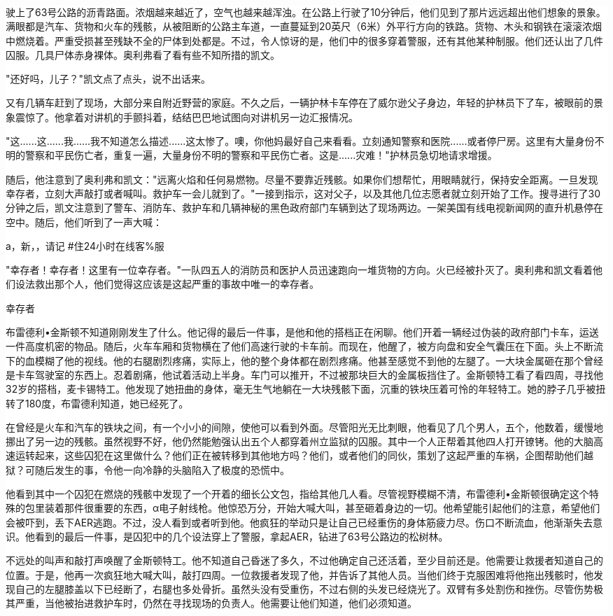 驶上了63号公路的沥青路面。浓烟越来越近了，空气也越来越浑浊。在公路上行驶了10分钟后，他们见到了那片远远超出他们想象的景象。满眼都是汽车、货物和火车的残骸，从被阻断的公路主车道，一直蔓延到20英尺（6米）外平行方向的铁路。货物、木头和钢铁在滚滚浓烟中燃烧着。严重受损甚至残缺不全的尸体到处都是。不过，令人惊讶的是，他们中的很多穿着警服，还有其他某种制服。他们还认出了几件囚服。几具尸体赤身裸体。奥利弗看了看有些不知所措的凯文。



"还好吗，儿子？"凯文点了点头，说不出话来。



又有几辆车赶到了现场，大部分来自附近野营的家庭。不久之后，一辆护林卡车停在了威尔逊父子身边，年轻的护林员下了车，被眼前的景象震惊了。他拿着对讲机的手颤抖着，结结巴巴地试图向对讲机另一边汇报情况。



"这......这......我......我不知道怎么描述......这太惨了。噢，你他妈最好自己来看看。立刻通知警察和医院......或者停尸房。这里有大量身份不明的警察和平民伤亡者，重复一遍，大量身份不明的警察和平民伤亡者。这是......灾难！"护林员急切地请求增援。



随后，他注意到了奥利弗和凯文："远离火焰和任何易燃物。尽量不要靠近残骸。如果你们想帮忙，用眼睛就行，保持安全距离。一旦发现幸存者，立刻大声敲打或者喊叫。救护车一会儿就到了。"一接到指示，这对父子，以及其他几位志愿者就立刻开始了工作。搜寻进行了30分钟之后，凯文注意到了警车、消防车、救护车和几辆神秘的黑色政府部门车辆到达了现场两边。一架美国有线电视新闻网的直升机悬停在空中。随后，他们听到了一声大喊：



a，新，，请记 #住24小时在线客%服



"幸存者！幸存者！这里有一位幸存者。"一队四五人的消防员和医护人员迅速跑向一堆货物的方向。火已经被扑灭了。奥利弗和凯文看着他们设法救出那个人，他们觉得这应该是这起严重的事故中唯一的幸存者。



幸存者





布雷德利•金斯顿不知道刚刚发生了什么。他记得的最后一件事，是他和他的搭档正在闲聊。他们开着一辆经过伪装的政府部门卡车，运送一件高度机密的物品。随后，火车车厢和货物横在了他们高速行驶的卡车前。而现在，他醒了，被方向盘和安全气囊压在下面。头上不断流下的血模糊了他的视线。他的右腿剧烈疼痛，实际上，他的整个身体都在剧烈疼痛。他甚至感觉不到他的左腿了。一大块金属砸在那个曾经是卡车驾驶室的东西上。忍着剧痛，他试着活动上半身。车门可以推开，不过被那块巨大的金属板挡住了。金斯顿特工看了看四周，寻找他32岁的搭档，麦卡锡特工。他发现了她扭曲的身体，毫无生气地躺在一大块残骸下面，沉重的铁块压着可怜的年轻特工。她的脖子几乎被扭转了180度，布雷德利知道，她已经死了。



在曾经是火车和汽车的铁块之间，有一个小小的间隙，使他可以看到外面。尽管阳光无比刺眼，他看见了几个男人，五个，他数着，缓慢地挪出了另一边的残骸。虽然视野不好，他仍然能勉强认出五个人都穿着州立监狱的囚服。其中一个人正帮着其他四人打开镣铐。他的大脑高速运转起来，这些囚犯在这里做什么？他们正在被转移到其他地方吗？他们，或者他们的同伙，策划了这起严重的车祸，企图帮助他们越狱？可随后发生的事，令他一向冷静的头脑陷入了极度的恐慌中。





他看到其中一个囚犯在燃烧的残骸中发现了一个开着的细长公文包，指给其他几人看。尽管视野模糊不清，布雷德利•金斯顿很确定这个特殊的包里装着那件很重要的东西，α电子射线枪。他惊恐万分，开始大喊大叫，甚至砸着身边的一切。他希望能引起他们的注意，希望他们会被吓到，丢下AER逃跑。不过，没人看到或者听到他。他疯狂的举动只是让自己已经重伤的身体筋疲力尽。伤口不断流血，他渐渐失去意识。他看到的最后一件事，是囚犯中的几个设法穿上了警服，拿起AER，钻进了63号公路边的松树林。









不远处的叫声和敲打声唤醒了金斯顿特工。他不知道自己昏迷了多久，不过他确定自己还活着，至少目前还是。他需要让救援者知道自己的位置。于是，他再一次疯狂地大喊大叫，敲打四周。一位救援者发现了他，并告诉了其他人员。当他们终于克服困难将他拖出残骸时，他发现自己的左腿膝盖以下已经断了，右腿也多处骨折。虽然头没有受重伤，不过右侧的头发已经烧光了。双臂有多处割伤和挫伤。尽管伤势极其严重，当他被抬进救护车时，仍然在寻找现场的负责人。他需要让他们知道，他们必须知道。


